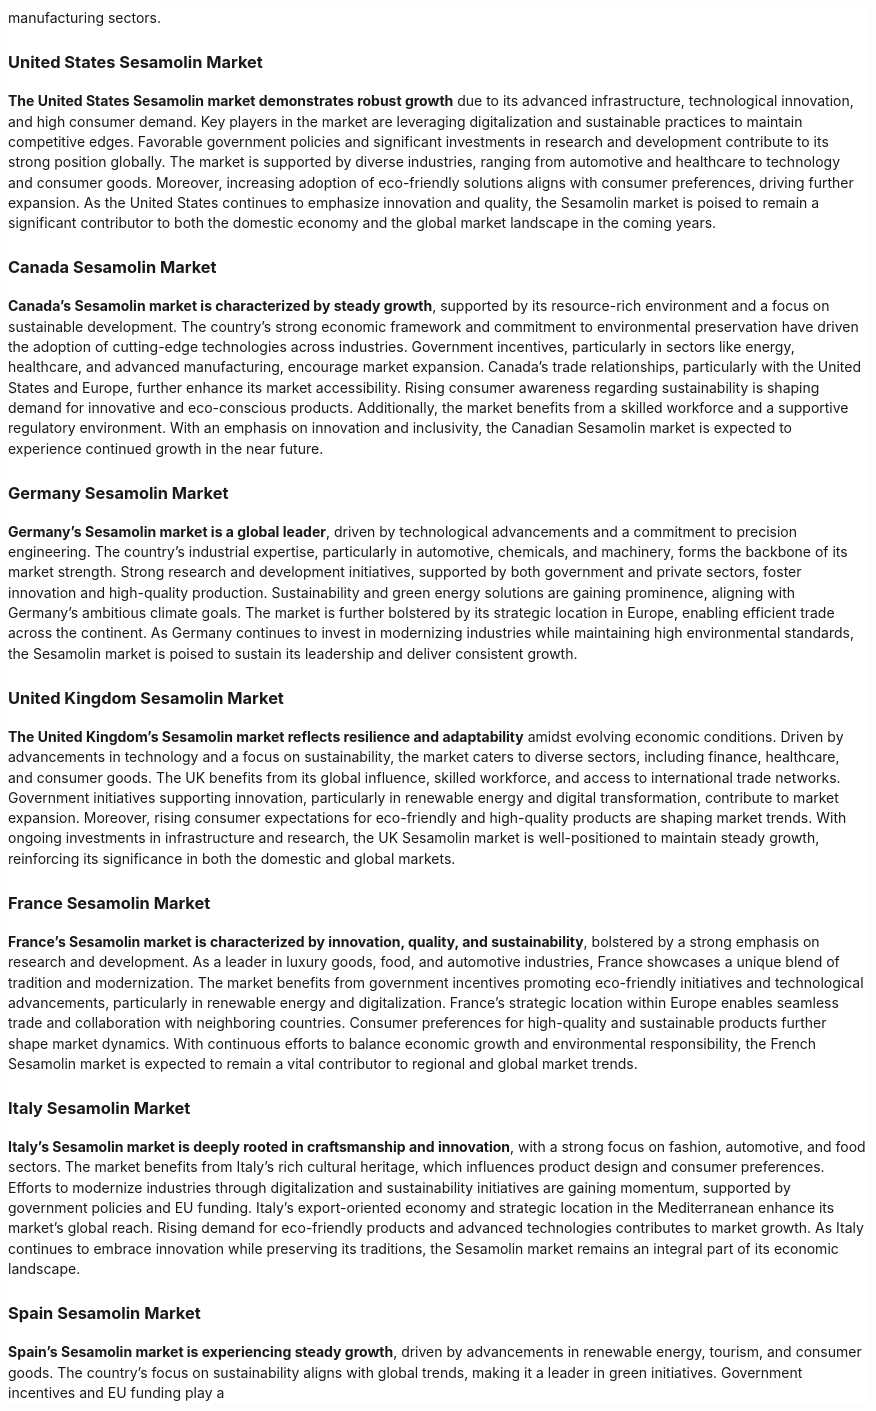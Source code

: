 manufacturing sectors.</span></em></p></blockquote><h3><strong>United States Sesamolin Market</strong></h3><p><strong>The United States Sesamolin market demonstrates robust growth</strong> due to its advanced infrastructure, technological innovation, and high consumer demand. Key players in the market are leveraging digitalization and sustainable practices to maintain competitive edges. Favorable government policies and significant investments in research and development contribute to its strong position globally. The market is supported by diverse industries, ranging from automotive and healthcare to technology and consumer goods. Moreover, increasing adoption of eco-friendly solutions aligns with consumer preferences, driving further expansion. As the United States continues to emphasize innovation and quality, the Sesamolin market is poised to remain a significant contributor to both the domestic economy and the global market landscape in the coming years.</p><h3><strong>Canada Sesamolin Market</strong></h3><p><strong>Canada&rsquo;s Sesamolin market is characterized by steady growth</strong>, supported by its resource-rich environment and a focus on sustainable development. The country&rsquo;s strong economic framework and commitment to environmental preservation have driven the adoption of cutting-edge technologies across industries. Government incentives, particularly in sectors like energy, healthcare, and advanced manufacturing, encourage market expansion. Canada&rsquo;s trade relationships, particularly with the United States and Europe, further enhance its market accessibility. Rising consumer awareness regarding sustainability is shaping demand for innovative and eco-conscious products. Additionally, the market benefits from a skilled workforce and a supportive regulatory environment. With an emphasis on innovation and inclusivity, the Canadian Sesamolin market is expected to experience continued growth in the near future.</p><h3><strong>Germany Sesamolin Market</strong></h3><p><strong>Germany&rsquo;s Sesamolin market is a global leader</strong>, driven by technological advancements and a commitment to precision engineering. The country&rsquo;s industrial expertise, particularly in automotive, chemicals, and machinery, forms the backbone of its market strength. Strong research and development initiatives, supported by both government and private sectors, foster innovation and high-quality production. Sustainability and green energy solutions are gaining prominence, aligning with Germany&rsquo;s ambitious climate goals. The market is further bolstered by its strategic location in Europe, enabling efficient trade across the continent. As Germany continues to invest in modernizing industries while maintaining high environmental standards, the Sesamolin market is poised to sustain its leadership and deliver consistent growth.</p><h3><strong>United Kingdom Sesamolin Market</strong></h3><p><strong>The United Kingdom&rsquo;s Sesamolin market reflects resilience and adaptability</strong> amidst evolving economic conditions. Driven by advancements in technology and a focus on sustainability, the market caters to diverse sectors, including finance, healthcare, and consumer goods. The UK benefits from its global influence, skilled workforce, and access to international trade networks. Government initiatives supporting innovation, particularly in renewable energy and digital transformation, contribute to market expansion. Moreover, rising consumer expectations for eco-friendly and high-quality products are shaping market trends. With ongoing investments in infrastructure and research, the UK Sesamolin market is well-positioned to maintain steady growth, reinforcing its significance in both the domestic and global markets.</p><h3><strong>France Sesamolin Market</strong></h3><p><strong>France&rsquo;s Sesamolin market is characterized by innovation, quality, and sustainability</strong>, bolstered by a strong emphasis on research and development. As a leader in luxury goods, food, and automotive industries, France showcases a unique blend of tradition and modernization. The market benefits from government incentives promoting eco-friendly initiatives and technological advancements, particularly in renewable energy and digitalization. France&rsquo;s strategic location within Europe enables seamless trade and collaboration with neighboring countries. Consumer preferences for high-quality and sustainable products further shape market dynamics. With continuous efforts to balance economic growth and environmental responsibility, the French Sesamolin market is expected to remain a vital contributor to regional and global market trends.</p><h3><strong>Italy Sesamolin Market</strong></h3><p><strong>Italy&rsquo;s Sesamolin market is deeply rooted in craftsmanship and innovation</strong>, with a strong focus on fashion, automotive, and food sectors. The market benefits from Italy&rsquo;s rich cultural heritage, which influences product design and consumer preferences. Efforts to modernize industries through digitalization and sustainability initiatives are gaining momentum, supported by government policies and EU funding. Italy&rsquo;s export-oriented economy and strategic location in the Mediterranean enhance its market&rsquo;s global reach. Rising demand for eco-friendly products and advanced technologies contributes to market growth. As Italy continues to embrace innovation while preserving its traditions, the Sesamolin market remains an integral part of its economic landscape.</p><h3><strong>Spain Sesamolin Market</strong></h3><p><strong>Spain&rsquo;s Sesamolin market is experiencing steady growth</strong>, driven by advancements in renewable energy, tourism, and consumer goods. The country&rsquo;s focus on sustainability aligns with global trends, making it a leader in green initiatives. Government incentives and EU funding play a